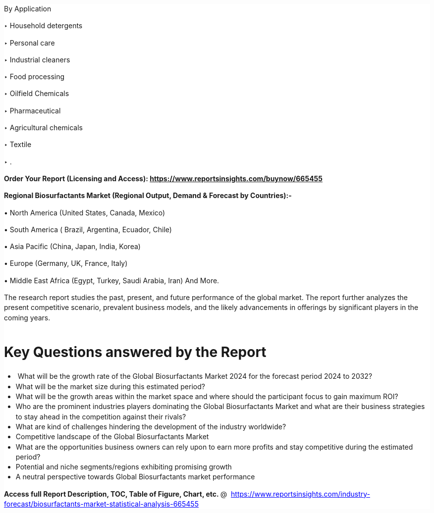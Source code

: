 
By Application

‣ Household detergents

‣ Personal care

‣ Industrial cleaners

‣ Food processing

‣ Oilfield Chemicals

‣ Pharmaceutical

‣ Agricultural chemicals

‣ Textile

‣ .

<strong>Order Your Report (Licensing and Access): <a href=https://www.reportsinsights.com/buynow/665455 style=color:#0000ff;>https://www.reportsinsights.com/buynow/665455</a></strong>

<strong>Regional Biosurfactants Market (Regional Output, Demand &amp; Forecast by Countries):-</strong>

• North America (United States, Canada, Mexico)

• South America ( Brazil, Argentina, Ecuador, Chile)

• Asia Pacific (China, Japan, India, Korea)

• Europe (Germany, UK, France, Italy)

• Middle East Africa (Egypt, Turkey, Saudi Arabia, Iran) And More.

The research report studies the past, present, and future performance of the global market. The report further analyzes the present competitive scenario, prevalent business models, and the likely advancements in offerings by significant players in the coming years.

# <strong>Key Questions answered by the Report</strong>
<ul>
  <li> What will be the growth rate of the Global Biosurfactants Market 2024 for the forecast period 2024 to 2032?</li>
  <li>What will be the market size during this estimated period?</li>
  <li>What will be the growth areas within the market space and where should the participant focus to gain maximum ROI?</li>
  <li>Who are the prominent industries players dominating the Global Biosurfactants Market and what are their business strategies to stay ahead in the competition against their rivals?</li>
  <li>What are kind of challenges hindering the development of the industry worldwide?</li>
  <li>Competitive landscape of the Global Biosurfactants Market</li>
  <li>What are the opportunities business owners can rely upon to earn more profits and stay competitive during the estimated period?</li>
  <li>Potential and niche segments/regions exhibiting promising growth</li>
  <li>A neutral perspective towards Global Biosurfactants market performance</li>
</ul>
<strong>Access full Report Description, TOC, Table of Figure, Chart, etc. </strong>@  <a href=https://www.reportsinsights.com/industry-forecast/biosurfactants-market-statistical-analysis-665455 style=color:#0000ff;>https://www.reportsinsights.com/industry-forecast/biosurfactants-market-statistical-analysis-665455</a></font>

